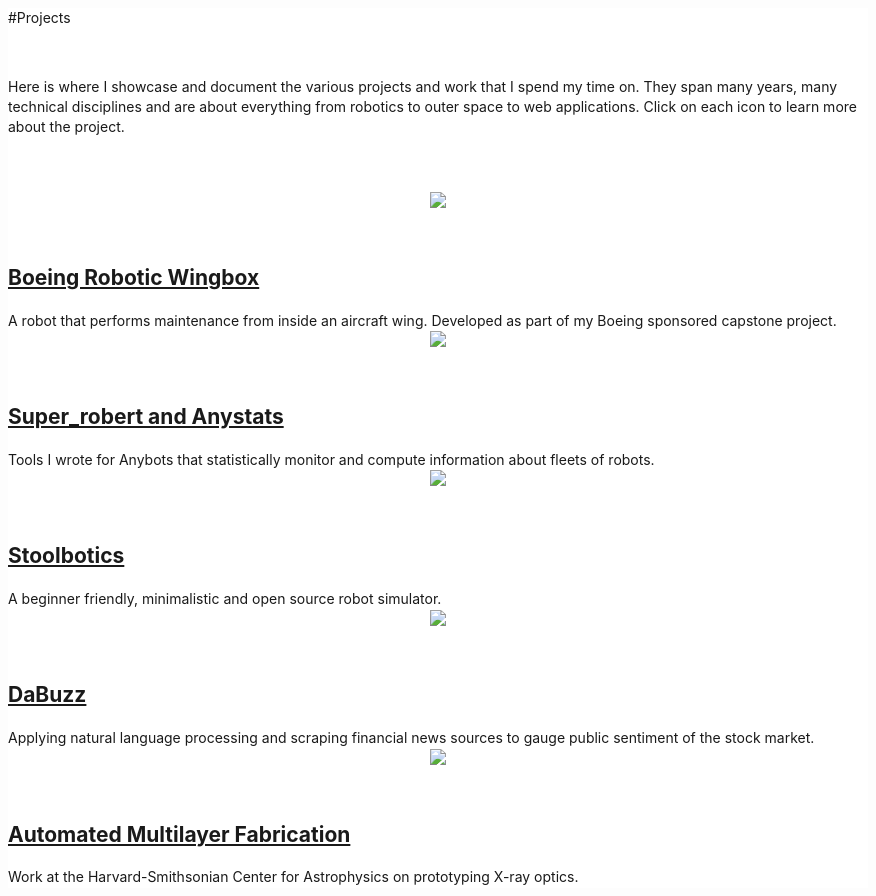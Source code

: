 #Projects

<br>

Here is where I showcase and document the various projects and work that I spend my time on. They span many years, many technical disciplines and are about everything from robotics to outer space to web applications. Click on each icon to learn more about the project.

<br>
<br>

<div class="row-fluid">
  <div class="span5 projectitem">
      <a href="wingbox.html">
        <center><img class="thumbnail" width="70%" src="{{wr}}static/img/wingbox/screenshot.png"></center>
      </a>
      <br>
      <a href="wingbox.html"><h2>Boeing Robotic Wingbox</h2></a>
        A robot that performs maintenance from inside an aircraft wing. Developed as part of my Boeing sponsored capstone project.
      <br>
  </div>
  <div class="span5 projectitem">
      <a href="anybots.html">
        <center><img class="thumbnail" width="70%" src="{{wr}}static/img/anybots/qb_tn.jpg"></center>
      </a>
      <br>
      <a href="anybots.html"><h2>Super_robert and Anystats</h2></a>
        Tools I wrote for Anybots that statistically monitor and compute information about fleets of robots.
      <br>
  </div>
</div>
<div class="row-fluid">
  <div class="span5 projectitem">
      <a href="stoolbotics/index.html">
        <center><img class="thumbnail" width="80%" src="{{wr}}static/img/stoolbotics.png"></center>
      </a>
      <br>
      <a href="stoolbotics/index.html"><h2>Stoolbotics</h2></a>
        A beginner friendly, minimalistic and open source robot simulator.
      <br>
  </div>
  <div class="span5 projectitem">
      <a href="DaBuzz/index.html">
        <center><img class="thumbnail" width="70%" src="{{wr}}static/img/stupid.png"></center>
      </a>
      <br>
      <a href="DaBuzz/index.html"><h2>DaBuzz</h2></a>
        Applying natural language processing and scraping financial news sources to gauge public sentiment of the stock market.
      <br>
  </div>
</div>
<div class="row-fluid">
  <div class="span5 projectitem">
      <a href="harvard.html">
        <center><img class="thumbnail" width="80%" src="{{wr}}static/img/chamber.png"></center>
      </a>
      <br>
      <a href="harvard.html"><h2>Automated Multilayer Fabrication</h2></a>
        Work at the Harvard-Smithsonian Center for Astrophysics on prototyping X-ray optics.